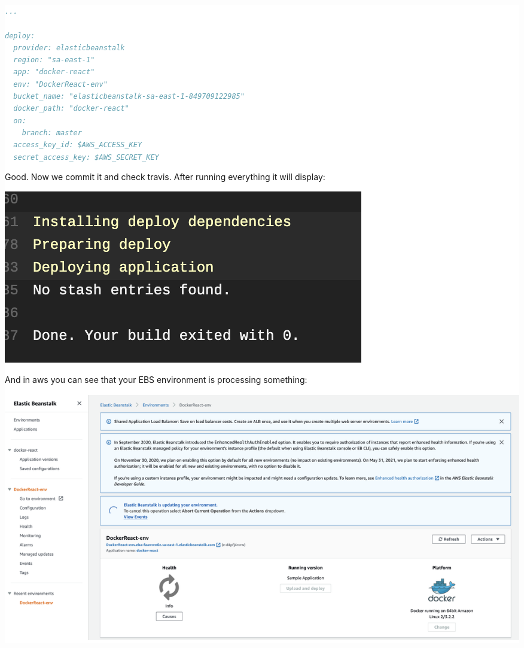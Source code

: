 ```yaml
...

deploy:
  provider: elasticbeanstalk
  region: "sa-east-1"
  app: "docker-react"
  env: "DockerReact-env"
  bucket_name: "elasticbeanstalk-sa-east-1-849709122985"
  docker_path: "docker-react"
  on:
    branch: master
  access_key_id: $AWS_ACCESS_KEY
  secret_access_key: $AWS_SECRET_KEY

```

Good. Now we commit it and check travis. After running everything it will display:

![](images/12.png)

And in aws you can see that your EBS environment is processing something:

![](images/11.png)
